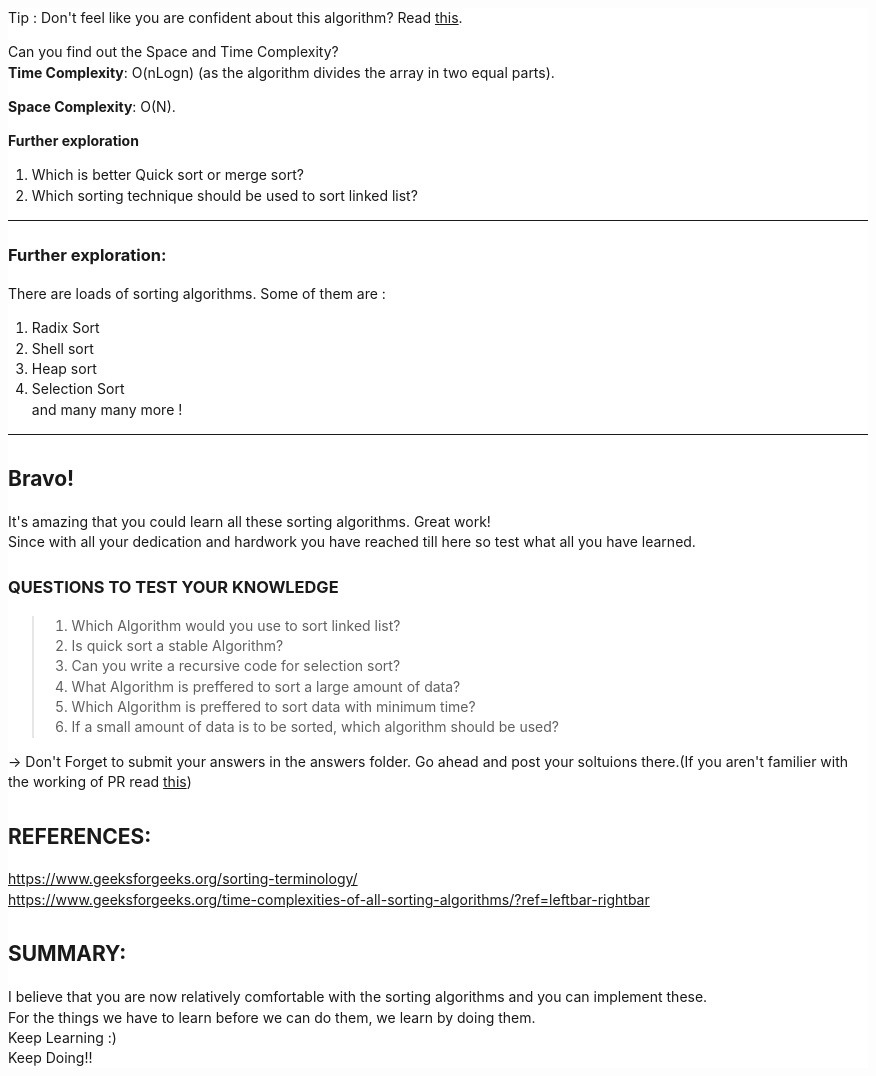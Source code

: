 Tip : Don't feel like you are confident about this algorithm? Read [this](https://www.programiz.com/dsa/merge-sort).


Can you find out the Space and Time Complexity?
</br>
**Time Complexity**: O(nLogn) (as the algorithm divides the array in two equal parts). 

**Space Complexity**: O(N).

**Further exploration** 
1. Which is better Quick sort or merge sort?
2. Which sorting technique should be used to sort linked list? 

<hr>


### Further exploration:
There are loads of sorting algorithms. Some of them are :
1. Radix Sort
2. Shell sort
3. Heap sort
4. Selection Sort <br/>
and many many more !

<hr>

## Bravo! 
It's amazing that you could learn all these sorting algorithms. Great work!</br>
Since with all your dedication and hardwork you have reached till here so test what all you have learned.

### QUESTIONS TO TEST YOUR KNOWLEDGE
>1. Which Algorithm would you use to sort linked list?
>2. Is quick sort a stable Algorithm?
>3. Can you write a recursive code for selection sort?
>4. What Algorithm is preffered to sort a large amount of data?
>5. Which Algorithm is preffered to sort data with minimum time?
>6. If a small amount of data is to be sorted, which algorithm should be used? 


-> Don't Forget to submit your answers in the answers folder. Go ahead and post your soltuions there.(If you aren't familier with the working of PR read [this](https://docs.github.com/en/free-pro-team@latest/github/collaborating-with-issues-and-pull-requests/creating-a-pull-request))

## REFERENCES: <br/>
https://www.geeksforgeeks.org/sorting-terminology/ <br/>
https://www.geeksforgeeks.org/time-complexities-of-all-sorting-algorithms/?ref=leftbar-rightbar </br>

## SUMMARY:
I believe that you are now relatively comfortable with the sorting algorithms and you can implement these.<br/>
For the things we have to learn before we can do them, we learn by doing them. </br>
Keep Learning :) </br>
Keep Doing!!


